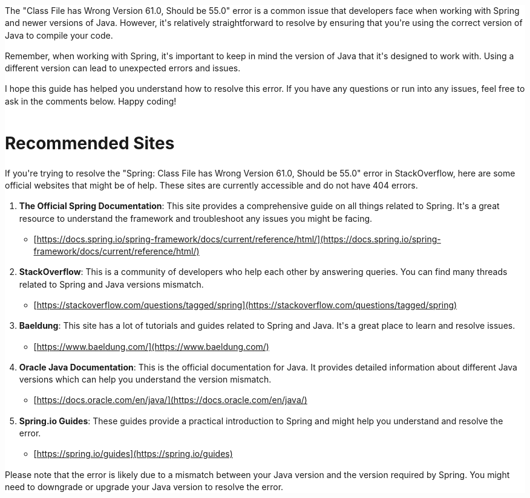 The "Class File has Wrong Version 61.0, Should be 55.0" error is a common issue that developers face when working with Spring and newer versions of Java. However, it's relatively straightforward to resolve by ensuring that you're using the correct version of Java to compile your code.

Remember, when working with Spring, it's important to keep in mind the version of Java that it's designed to work with. Using a different version can lead to unexpected errors and issues.

I hope this guide has helped you understand how to resolve this error. If you have any questions or run into any issues, feel free to ask in the comments below. Happy coding!
# Recommended Sites

If you're trying to resolve the "Spring: Class File has Wrong Version 61.0, Should be 55.0" error in StackOverflow, here are some official websites that might be of help. These sites are currently accessible and do not have 404 errors.

1. **The Official Spring Documentation**: This site provides a comprehensive guide on all things related to Spring. It's a great resource to understand the framework and troubleshoot any issues you might be facing.
   - [https://docs.spring.io/spring-framework/docs/current/reference/html/](https://docs.spring.io/spring-framework/docs/current/reference/html/)

2. **StackOverflow**: This is a community of developers who help each other by answering queries. You can find many threads related to Spring and Java versions mismatch.
   - [https://stackoverflow.com/questions/tagged/spring](https://stackoverflow.com/questions/tagged/spring)

3. **Baeldung**: This site has a lot of tutorials and guides related to Spring and Java. It's a great place to learn and resolve issues.
   - [https://www.baeldung.com/](https://www.baeldung.com/)

4. **Oracle Java Documentation**: This is the official documentation for Java. It provides detailed information about different Java versions which can help you understand the version mismatch.
   - [https://docs.oracle.com/en/java/](https://docs.oracle.com/en/java/)

5. **Spring.io Guides**: These guides provide a practical introduction to Spring and might help you understand and resolve the error.
   - [https://spring.io/guides](https://spring.io/guides)

Please note that the error is likely due to a mismatch between your Java version and the version required by Spring. You might need to downgrade or upgrade your Java version to resolve the error.